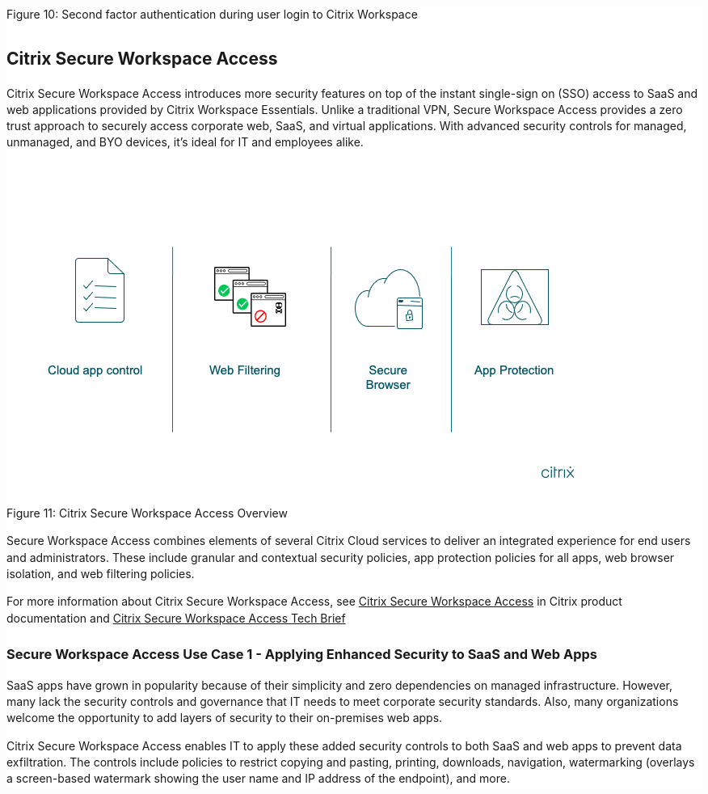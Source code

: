 Figure 10: Second factor authentication during user login to Citrix Workspace

## Citrix Secure Workspace Access

Citrix Secure Workspace Access introduces more security features on top of the instant single-sign on (SSO) access to SaaS and web applications provided by Citrix Workspace Essentials. Unlike a traditional VPN, Secure Workspace Access provides a zero trust approach to securely access corporate web, SaaS, and virtual applications. With advanced security controls for managed, unmanaged, and BYO devices, it’s ideal for IT and employees alike.

![Secure Workspace Access](/en-us/tech-zone/learn/media/tech-briefs_citrix-workspace-essentials-quickstart_diag.png)

Figure 11: Citrix Secure Workspace Access Overview

Secure Workspace Access combines elements of several Citrix Cloud services to deliver an integrated experience for end users and administrators. These include granular and contextual security policies, app protection policies for all apps, web browser isolation, and web filtering policies.

For more information about Citrix Secure Workspace Access, see [Citrix Secure Workspace Access](/en-us/citrix-secure-workspace-access.html) in Citrix product documentation and [Citrix Secure Workspace Access Tech Brief](/en-us/tech-zone/learn/tech-briefs/secure-workspace-access.html)

### Secure Workspace Access Use Case 1 - Applying Enhanced Security to SaaS and Web Apps

SaaS apps have grown in popularity because of their simplicity and zero dependencies on managed infrastructure. However, many lack the security controls and governance that IT needs to meet corporate security standards. Also, many organizations welcome the opportunity to add layers of security to their on-premises web apps.

Citrix Secure Workspace Access enables IT to apply these added security controls to both SaaS and web apps to prevent data exfiltration. The controls include policies to restrict copying and pasting, printing, downloads, navigation, watermarking (overlays a screen-based watermark showing the user name and IP address of the endpoint), and more.
